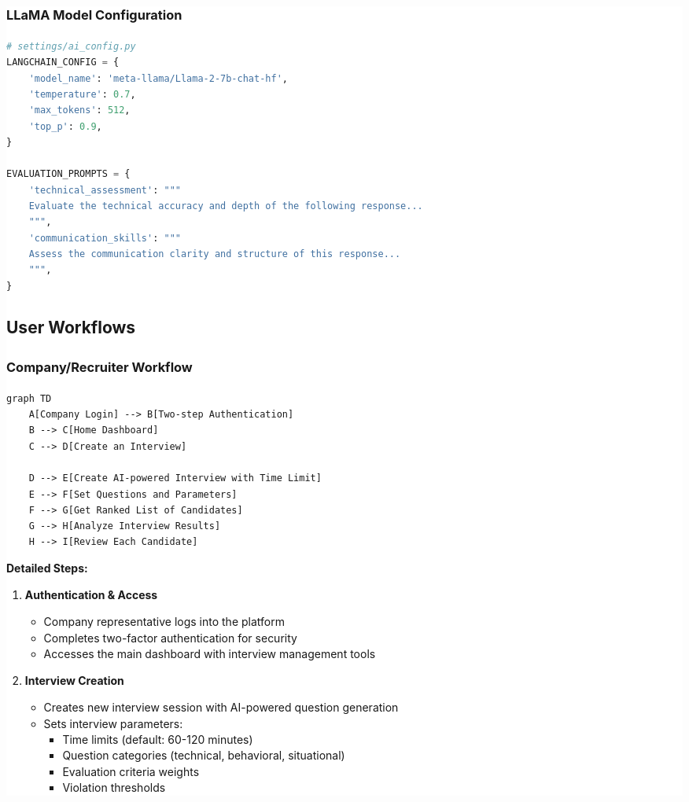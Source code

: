 ```bash
```

### LLaMA Model Configuration

```python
# settings/ai_config.py
LANGCHAIN_CONFIG = {
    'model_name': 'meta-llama/Llama-2-7b-chat-hf',
    'temperature': 0.7,
    'max_tokens': 512,
    'top_p': 0.9,
}

EVALUATION_PROMPTS = {
    'technical_assessment': """
    Evaluate the technical accuracy and depth of the following response...
    """,
    'communication_skills': """
    Assess the communication clarity and structure of this response...
    """,
}
```

## User Workflows

### Company/Recruiter Workflow

```mermaid
graph TD
    A[Company Login] --> B[Two-step Authentication]
    B --> C[Home Dashboard]
    C --> D[Create an Interview]
    
    D --> E[Create AI-powered Interview with Time Limit]
    E --> F[Set Questions and Parameters]
    F --> G[Get Ranked List of Candidates]
    G --> H[Analyze Interview Results]
    H --> I[Review Each Candidate]
```

**Detailed Steps:**

1. **Authentication & Access**
   - Company representative logs into the platform
   - Completes two-factor authentication for security
   - Accesses the main dashboard with interview management tools

2. **Interview Creation**
   - Creates new interview session with AI-powered question generation
   - Sets interview parameters:
     - Time limits (default: 60-120 minutes)
     - Question categories (technical, behavioral, situational)
     - Evaluation criteria weights
     - Violation thresholds
